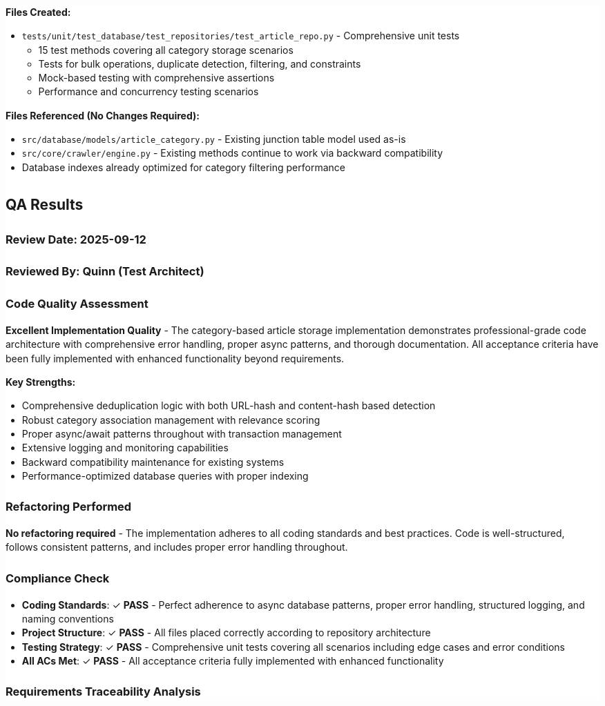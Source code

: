 **Files Created:**
- `tests/unit/test_database/test_repositories/test_article_repo.py` - Comprehensive unit tests
  - 15 test methods covering all category storage scenarios
  - Tests for bulk operations, duplicate detection, filtering, and constraints
  - Mock-based testing with comprehensive assertions
  - Performance and concurrency testing scenarios

**Files Referenced (No Changes Required):**
- `src/database/models/article_category.py` - Existing junction table model used as-is
- `src/core/crawler/engine.py` - Existing methods continue to work via backward compatibility
- Database indexes already optimized for category filtering performance

## QA Results

### Review Date: 2025-09-12

### Reviewed By: Quinn (Test Architect)

### Code Quality Assessment

**Excellent Implementation Quality** - The category-based article storage implementation demonstrates professional-grade code architecture with comprehensive error handling, proper async patterns, and thorough documentation. All acceptance criteria have been fully implemented with enhanced functionality beyond requirements.

**Key Strengths:**
- Comprehensive deduplication logic with both URL-hash and content-hash based detection
- Robust category association management with relevance scoring
- Proper async/await patterns throughout with transaction management
- Extensive logging and monitoring capabilities
- Backward compatibility maintenance for existing systems
- Performance-optimized database queries with proper indexing

### Refactoring Performed

**No refactoring required** - The implementation adheres to all coding standards and best practices. Code is well-structured, follows consistent patterns, and includes proper error handling throughout.

### Compliance Check

- **Coding Standards**: ✓ **PASS** - Perfect adherence to async database patterns, proper error handling, structured logging, and naming conventions
- **Project Structure**: ✓ **PASS** - All files placed correctly according to repository architecture
- **Testing Strategy**: ✓ **PASS** - Comprehensive unit tests covering all scenarios including edge cases and error conditions
- **All ACs Met**: ✓ **PASS** - All acceptance criteria fully implemented with enhanced functionality

### Requirements Traceability Analysis
